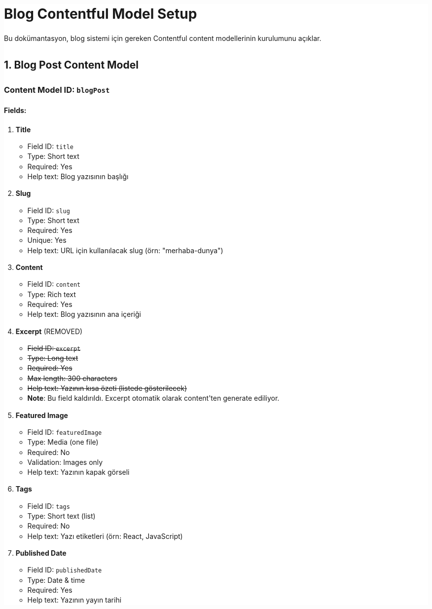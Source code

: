 # Blog Contentful Model Setup

Bu dokümantasyon, blog sistemi için gereken Contentful content modellerinin kurulumunu açıklar.

## 1. Blog Post Content Model

### Content Model ID: `blogPost`

#### Fields:

1. **Title** 
   - Field ID: `title`
   - Type: Short text
   - Required: Yes
   - Help text: Blog yazısının başlığı

2. **Slug**
   - Field ID: `slug` 
   - Type: Short text
   - Required: Yes
   - Unique: Yes
   - Help text: URL için kullanılacak slug (örn: "merhaba-dunya")

3. **Content**
   - Field ID: `content`
   - Type: Rich text
   - Required: Yes
   - Help text: Blog yazısının ana içeriği

4. **Excerpt** (REMOVED)
   - ~~Field ID: `excerpt`~~
   - ~~Type: Long text~~
   - ~~Required: Yes~~
   - ~~Max length: 300 characters~~
   - ~~Help text: Yazının kısa özeti (listede gösterilecek)~~
   - **Note**: Bu field kaldırıldı. Excerpt otomatik olarak content'ten generate ediliyor.

5. **Featured Image**
   - Field ID: `featuredImage`
   - Type: Media (one file)
   - Required: No
   - Validation: Images only
   - Help text: Yazının kapak görseli

6. **Tags**
   - Field ID: `tags`
   - Type: Short text (list)
   - Required: No
   - Help text: Yazı etiketleri (örn: React, JavaScript)

7. **Published Date**
   - Field ID: `publishedDate`
   - Type: Date & time
   - Required: Yes
   - Help text: Yazının yayın tarihi
